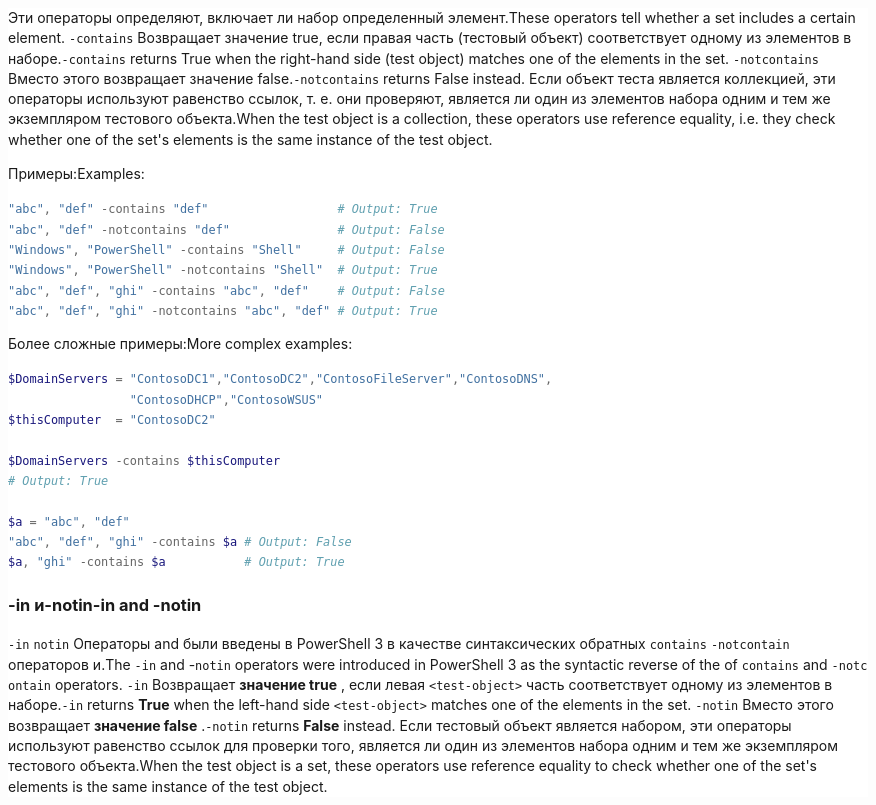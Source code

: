 <span data-ttu-id="87d9d-280">Эти операторы определяют, включает ли набор определенный элемент.</span><span class="sxs-lookup"><span data-stu-id="87d9d-280">These operators tell whether a set includes a certain element.</span></span> <span data-ttu-id="87d9d-281">`-contains` Возвращает значение true, если правая часть (тестовый объект) соответствует одному из элементов в наборе.</span><span class="sxs-lookup"><span data-stu-id="87d9d-281">`-contains` returns True when the right-hand side (test object) matches one of the elements in the set.</span></span> <span data-ttu-id="87d9d-282">`-notcontains` Вместо этого возвращает значение false.</span><span class="sxs-lookup"><span data-stu-id="87d9d-282">`-notcontains` returns False instead.</span></span> <span data-ttu-id="87d9d-283">Если объект теста является коллекцией, эти операторы используют равенство ссылок, т. е. они проверяют, является ли один из элементов набора одним и тем же экземпляром тестового объекта.</span><span class="sxs-lookup"><span data-stu-id="87d9d-283">When the test object is a collection, these operators use reference equality, i.e. they check whether one of the set's elements is the same instance of the test object.</span></span>

<span data-ttu-id="87d9d-284">Примеры:</span><span class="sxs-lookup"><span data-stu-id="87d9d-284">Examples:</span></span>

```powershell
"abc", "def" -contains "def"                  # Output: True
"abc", "def" -notcontains "def"               # Output: False
"Windows", "PowerShell" -contains "Shell"     # Output: False
"Windows", "PowerShell" -notcontains "Shell"  # Output: True
"abc", "def", "ghi" -contains "abc", "def"    # Output: False
"abc", "def", "ghi" -notcontains "abc", "def" # Output: True
```

<span data-ttu-id="87d9d-285">Более сложные примеры:</span><span class="sxs-lookup"><span data-stu-id="87d9d-285">More complex examples:</span></span>

```powershell
$DomainServers = "ContosoDC1","ContosoDC2","ContosoFileServer","ContosoDNS",
                 "ContosoDHCP","ContosoWSUS"
$thisComputer  = "ContosoDC2"

$DomainServers -contains $thisComputer
# Output: True

$a = "abc", "def"
"abc", "def", "ghi" -contains $a # Output: False
$a, "ghi" -contains $a           # Output: True
```

### <a name="-in-and--notin"></a><span data-ttu-id="87d9d-286">-in и-notin</span><span class="sxs-lookup"><span data-stu-id="87d9d-286">-in and -notin</span></span>

<span data-ttu-id="87d9d-287">`-in` `notin` Операторы and были введены в PowerShell 3 в качестве синтаксических обратных `contains` `-notcontain` операторов и.</span><span class="sxs-lookup"><span data-stu-id="87d9d-287">The `-in` and -`notin` operators were introduced in PowerShell 3 as the syntactic reverse of the of `contains` and `-notcontain` operators.</span></span> <span data-ttu-id="87d9d-288">`-in` Возвращает **значение true** , если левая `<test-object>` часть соответствует одному из элементов в наборе.</span><span class="sxs-lookup"><span data-stu-id="87d9d-288">`-in` returns **True** when the left-hand side `<test-object>` matches one of the elements in the set.</span></span> <span data-ttu-id="87d9d-289">`-notin` Вместо этого возвращает **значение false** .</span><span class="sxs-lookup"><span data-stu-id="87d9d-289">`-notin` returns **False** instead.</span></span> <span data-ttu-id="87d9d-290">Если тестовый объект является набором, эти операторы используют равенство ссылок для проверки того, является ли один из элементов набора одним и тем же экземпляром тестового объекта.</span><span class="sxs-lookup"><span data-stu-id="87d9d-290">When the test object is a set, these operators use reference equality to check whether one of the set's elements is the same instance of the test object.</span></span>
